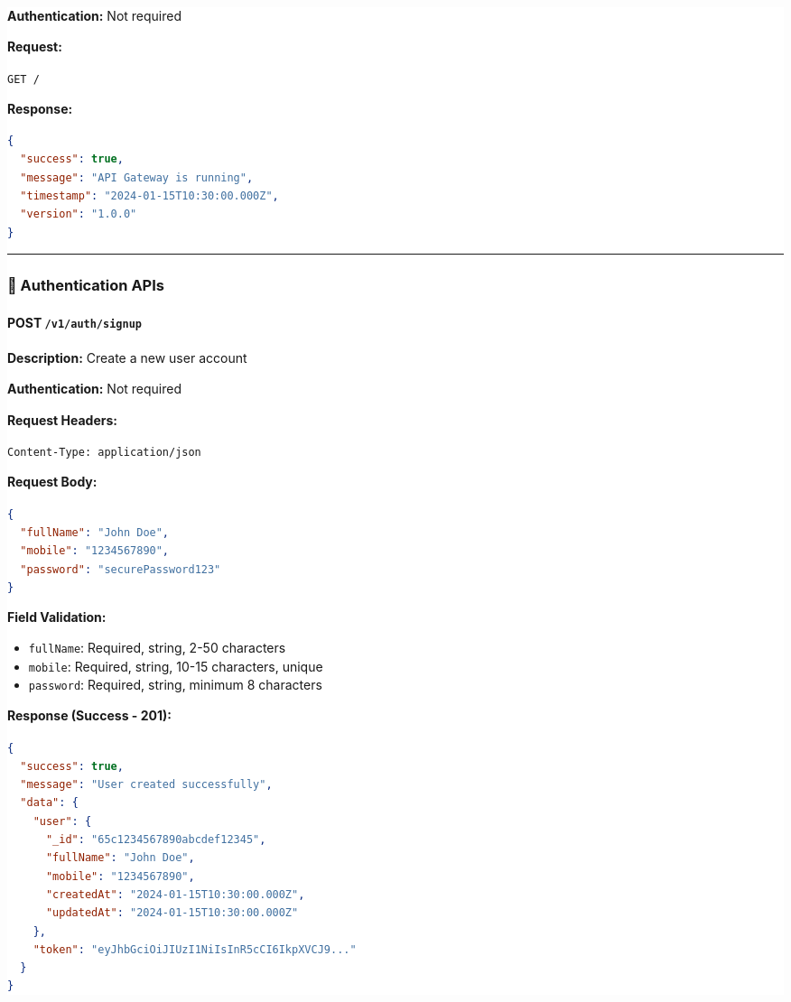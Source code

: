 **Authentication:** Not required

**Request:**
```http
GET /
```

**Response:**
```json
{
  "success": true,
  "message": "API Gateway is running",
  "timestamp": "2024-01-15T10:30:00.000Z",
  "version": "1.0.0"
}
```

---

### 🔐 Authentication APIs

#### POST `/v1/auth/signup`
**Description:** Create a new user account

**Authentication:** Not required

**Request Headers:**
```http
Content-Type: application/json
```

**Request Body:**
```json
{
  "fullName": "John Doe",
  "mobile": "1234567890",
  "password": "securePassword123"
}
```

**Field Validation:**
- `fullName`: Required, string, 2-50 characters
- `mobile`: Required, string, 10-15 characters, unique
- `password`: Required, string, minimum 8 characters

**Response (Success - 201):**
```json
{
  "success": true,
  "message": "User created successfully",
  "data": {
    "user": {
      "_id": "65c1234567890abcdef12345",
      "fullName": "John Doe",
      "mobile": "1234567890",
      "createdAt": "2024-01-15T10:30:00.000Z",
      "updatedAt": "2024-01-15T10:30:00.000Z"
    },
    "token": "eyJhbGciOiJIUzI1NiIsInR5cCI6IkpXVCJ9..."
  }
}
```

